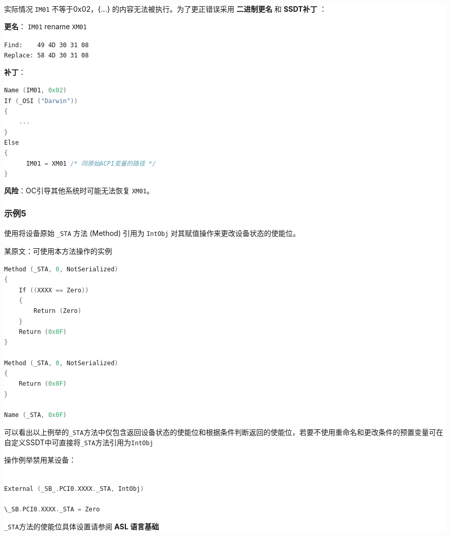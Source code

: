 实际情况 `IM01` 不等于0x02，{...} 的内容无法被执行。为了更正错误采用 **二进制更名** 和 **SSDT补丁** ：

**更名**： `IM01` rename `XM01`

```text
Find:    49 4D 30 31 08
Replace: 58 4D 30 31 08
```

**补丁**：

```Swift
Name (IM01, 0x02)
If (_OSI ("Darwin"))
{
    ...
}
Else
{
      IM01 = XM01 /* 同原始ACPI变量的路径 */
}
```
**风险**：OC引导其他系统时可能无法恢复 `XM01`。

### 示例5

使用将设备原始 `_STA` 方法 (Method) 引用为 `IntObj` 对其赋值操作来更改设备状态的使能位。

某原文：可使用本方法操作的实例

```Swift
Method (_STA, 0, NotSerialized)
{
    If ((XXXX == Zero))
    {
        Return (Zero)
    }
    Return (0x0F)
}

Method (_STA, 0, NotSerialized)
{
    Return (0x0F)
}

Name (_STA, 0x0F)

```
可以看出以上例举的`_STA`方法中仅包含返回设备状态的使能位和根据条件判断返回的使能位，若要不使用重命名和更改条件的预置变量可在自定义SSDT中可直接将`_STA`方法引用为`IntObj`

操作例举禁用某设备：
```Swift

External (_SB_.PCI0.XXXX._STA, IntObj)

\_SB.PCI0.XXXX._STA = Zero 

```
`_STA`方法的使能位具体设置请参阅 **ASL 语言基础** 
